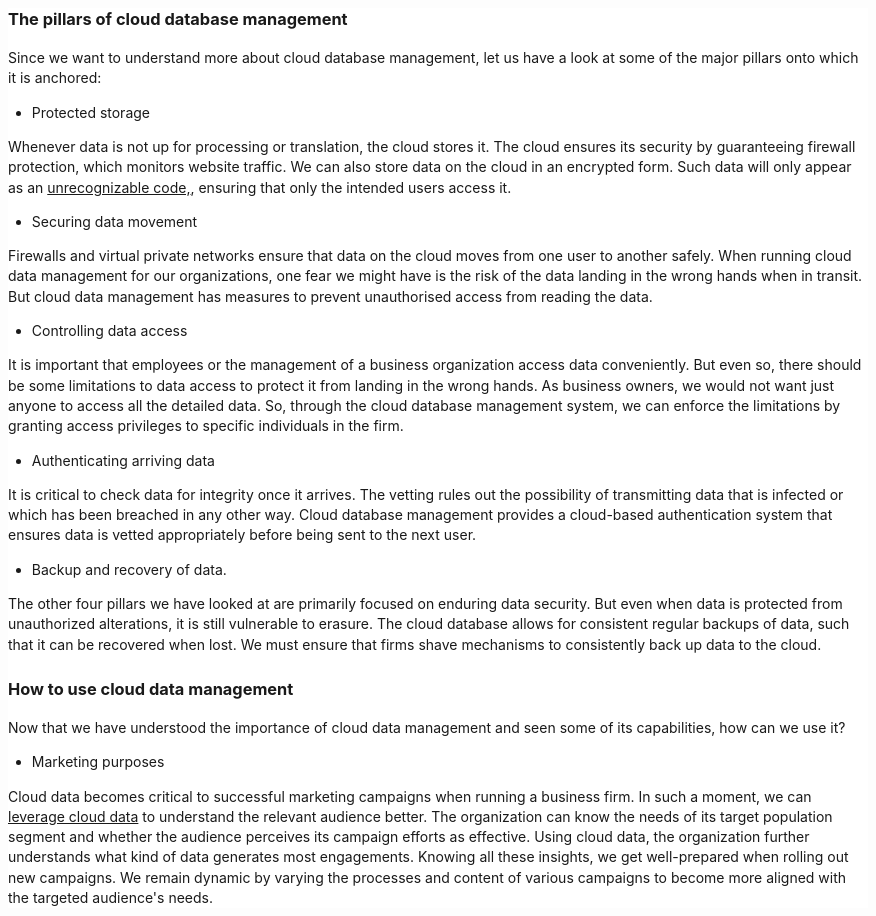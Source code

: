 ### The pillars of cloud database management

Since we want to understand more about cloud database management, let us have a look at some of the major pillars onto which it is anchored:

- Protected storage

Whenever data is not up for processing or translation, the cloud stores it. The cloud ensures its security by guaranteeing firewall protection, which monitors website traffic. We can also store data on the cloud in an encrypted form. Such data will only appear as an [unrecognizable code,](https://www.tutorialspoint.com/essential-guide-to-cloud-database-management), ensuring that only the intended users access it.

- Securing data movement

Firewalls and virtual private networks ensure that data on the cloud moves from one user to another safely. When running cloud data management for our organizations, one fear we might have is the risk of the data landing in the wrong hands when in transit. But cloud data management has measures to prevent unauthorised access from reading the data.

- Controlling data access

It is important that employees or the management of a business organization access data conveniently. But even so, there should be some limitations to data access to protect it from landing in the wrong hands. As business owners, we would not want just anyone to access all the detailed data. So, through the cloud database management system, we can enforce the limitations by granting access privileges to specific individuals in the firm.

- Authenticating arriving data

It is critical to check data for integrity once it arrives. The vetting rules out the possibility of transmitting data that is infected or which has been breached in any other way. Cloud database management provides a cloud-based authentication system that ensures data is vetted appropriately before being sent to the next user.

- Backup and recovery of data.

The other four pillars we have looked at are primarily focused on enduring data security. But even when data is protected from unauthorized alterations, it is still vulnerable to erasure. The cloud database allows for consistent regular backups of data, such that it can be recovered when lost. We must ensure that firms shave mechanisms to consistently back up data to the cloud.

### How to use cloud data management

Now that we have understood the importance of cloud data management and seen some of its capabilities, how can we use it?

- Marketing purposes

Cloud data becomes critical to successful marketing campaigns when running a business firm. In such a moment, we can [leverage cloud data](https://www.integrate.io/blog/cloud-data-management-guide/#cases) to understand the relevant audience better. The organization can know the needs of its target population segment and whether the audience perceives its campaign efforts as effective. Using cloud data, the organization further understands what kind of data generates most engagements. Knowing all these insights, we get well-prepared when rolling out new campaigns. We remain dynamic by varying the processes and content of various campaigns to become more aligned with the targeted audience's needs.
